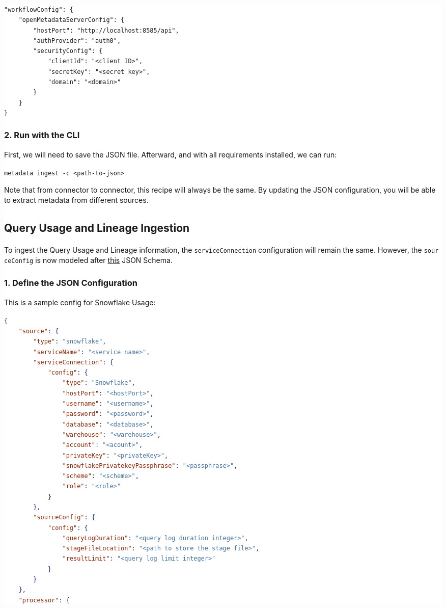 ```
"workflowConfig": {
    "openMetadataServerConfig": {
        "hostPort": "http://localhost:8585/api",
        "authProvider": "auth0",
        "securityConfig": {
            "clientId": "<client ID>",
            "secretKey": "<secret key>",
            "domain": "<domain>"
        }
    }
}
```

### 2. Run with the CLI

First, we will need to save the JSON file. Afterward, and with all requirements installed, we can run:

```
metadata ingest -c <path-to-json>
```

Note that from connector to connector, this recipe will always be the same. By updating the JSON configuration, you will be able to extract metadata from different sources.

## Query Usage and Lineage Ingestion

To ingest the Query Usage and Lineage information, the `serviceConnection` configuration will remain the same. However, the `sourceConfig` is now modeled after [this](https://github.com/open-metadata/OpenMetadata/blob/main/catalog-rest-service/src/main/resources/json/schema/metadataIngestion/databaseServiceQueryUsagePipeline.json) JSON Schema.

### 1. Define the JSON Configuration

This is a sample config for Snowflake Usage:

```json
{
    "source": {
        "type": "snowflake",
        "serviceName": "<service name>",
        "serviceConnection": {
            "config": {
                "type": "Snowflake",
                "hostPort": "<hostPort>",
                "username": "<username>",
                "password": "<password>",
                "database": "<database>",
                "warehouse": "<warehouse>",
                "account": "<acount>",
                "privateKey": "<privateKey>",
                "snowflakePrivatekeyPassphrase": "<passphrase>",
                "scheme": "<scheme>",
                "role": "<role>"
            }
        },
        "sourceConfig": {
            "config": {
                "queryLogDuration": "<query log duration integer>",
                "stageFileLocation": "<path to store the stage file>",
                "resultLimit": "<query log limit integer>"
            }
        }
    },
    "processor": {
```